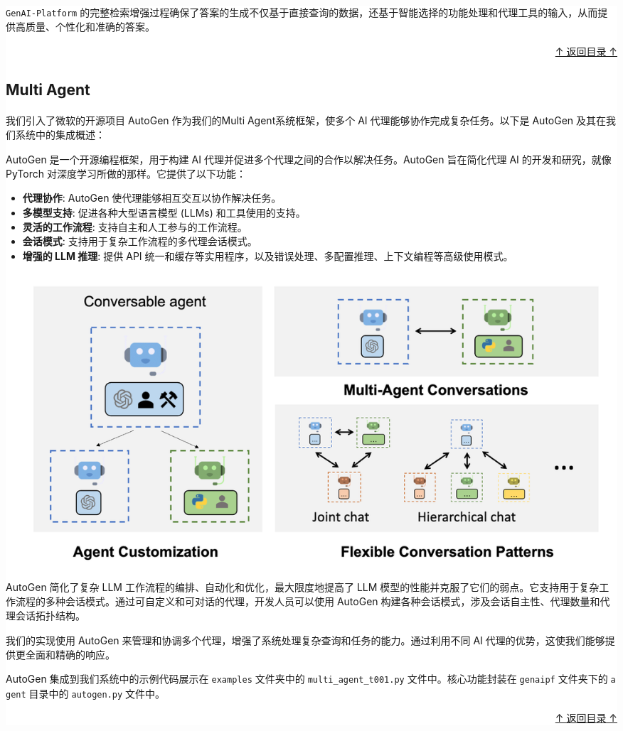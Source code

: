 `GenAI-Platform` 的完整检索增强过程确保了答案的生成不仅基于直接查询的数据，还基于智能选择的功能处理和代理工具的输入，从而提供高质量、个性化和准确的答案。

<div align="right">
    <a href="#目录">↑ 返回目录 ↑</a>
</div>

## Multi Agent

我们引入了微软的开源项目 AutoGen 作为我们的Multi Agent系统框架，使多个 AI 代理能够协作完成复杂任务。以下是 AutoGen 及其在我们系统中的集成概述：

AutoGen 是一个开源编程框架，用于构建 AI 代理并促进多个代理之间的合作以解决任务。AutoGen 旨在简化代理 AI 的开发和研究，就像 PyTorch 对深度学习所做的那样。它提供了以下功能：

- **代理协作**: AutoGen 使代理能够相互交互以协作解决任务。
- **多模型支持**: 促进各种大型语言模型 (LLMs) 和工具使用的支持。
- **灵活的工作流程**: 支持自主和人工参与的工作流程。
- **会话模式**: 支持用于复杂工作流程的多代理会话模式。
- **增强的 LLM 推理**: 提供 API 统一和缓存等实用程序，以及错误处理、多配置推理、上下文编程等高级使用模式。

<div align="center">
  <img src="genaipf/static/Multi_Agent.png" alt="Multi_Agent Diagram" />
</div>

AutoGen 简化了复杂 LLM 工作流程的编排、自动化和优化，最大限度地提高了 LLM 模型的性能并克服了它们的弱点。它支持用于复杂工作流程的多种会话模式。通过可自定义和可对话的代理，开发人员可以使用 AutoGen 构建各种会话模式，涉及会话自主性、代理数量和代理会话拓扑结构。

我们的实现使用 AutoGen 来管理和协调多个代理，增强了系统处理复杂查询和任务的能力。通过利用不同 AI 代理的优势，这使我们能够提供更全面和精确的响应。

AutoGen 集成到我们系统中的示例代码展示在 `examples` 文件夹中的 `multi_agent_t001.py` 文件中。核心功能封装在 `genaipf` 文件夹下的 `agent` 目录中的 `autogen.py` 文件中。

<div align="right">
    <a href="#目录">↑ 返回目录 ↑</a>
</div>
